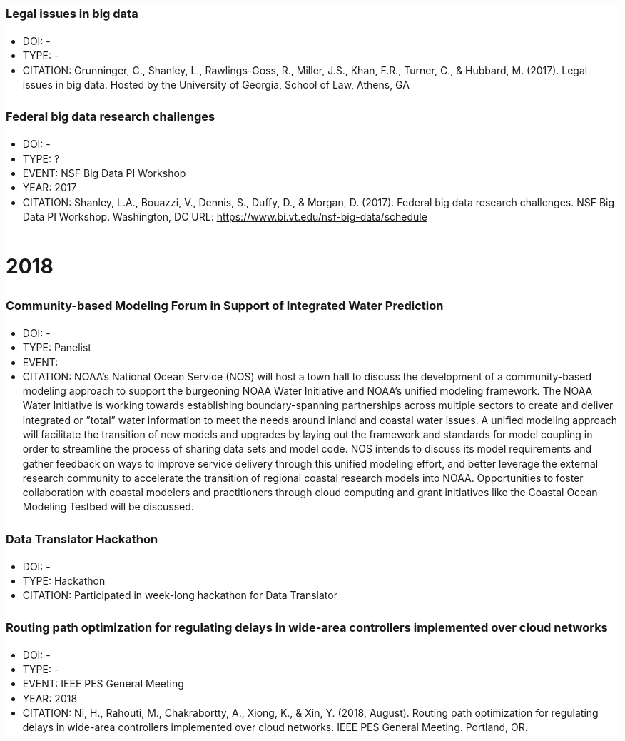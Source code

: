 ### Legal issues in big data
- DOI: -
- TYPE: -
- CITATION: Grunninger, C., Shanley, L., Rawlings-Goss, R., Miller, J.S., Khan, F.R., Turner, C., & Hubbard, M. (2017). Legal issues in big data. Hosted by the University of Georgia, School of Law, Athens, GA

### Federal big data research challenges
- DOI: -
- TYPE: ?
- EVENT: NSF Big Data PI Workshop
- YEAR: 2017
- CITATION: Shanley, L.A., Bouazzi, V., Dennis, S., Duffy, D., & Morgan, D. (2017). Federal big data research challenges. NSF Big Data PI Workshop. Washington, DC
URL: https://www.bi.vt.edu/nsf-big-data/schedule

# 2018

### Community-based Modeling Forum in Support of Integrated Water Prediction
- DOI: -
- TYPE: Panelist
- EVENT: 
- CITATION: NOAA’s National Ocean Service (NOS) will host a town hall to discuss the development of a community-based modeling approach to support the burgeoning NOAA Water Initiative and NOAA’s unified modeling framework.  The NOAA Water Initiative is working towards establishing boundary-spanning partnerships across multiple sectors to create and deliver integrated or ”total” water information to meet the needs around inland and coastal water issues. A unified modeling approach will facilitate the transition of new models and upgrades by laying out the framework and standards for model coupling in order to streamline the process of sharing data sets and model code.  NOS intends to discuss its model requirements and gather feedback on ways to improve service delivery through this unified modeling effort, and better leverage the external research community to accelerate the transition of regional coastal research models into NOAA. Opportunities to foster collaboration with coastal modelers and practitioners through cloud computing and grant initiatives like the Coastal Ocean Modeling Testbed will be discussed.

### Data Translator Hackathon
- DOI: -
- TYPE: Hackathon
- CITATION: Participated in week-long hackathon for Data Translator

### Routing path optimization for regulating delays in wide-area controllers implemented over cloud networks
- DOI: -
- TYPE: -
- EVENT: IEEE PES General Meeting
- YEAR: 2018
- CITATION: Ni, H., Rahouti, M., Chakrabortty, A., Xiong, K., & Xin, Y. (2018, August). Routing path optimization for regulating delays in wide-area controllers implemented over cloud networks. IEEE PES General Meeting. Portland, OR. 
